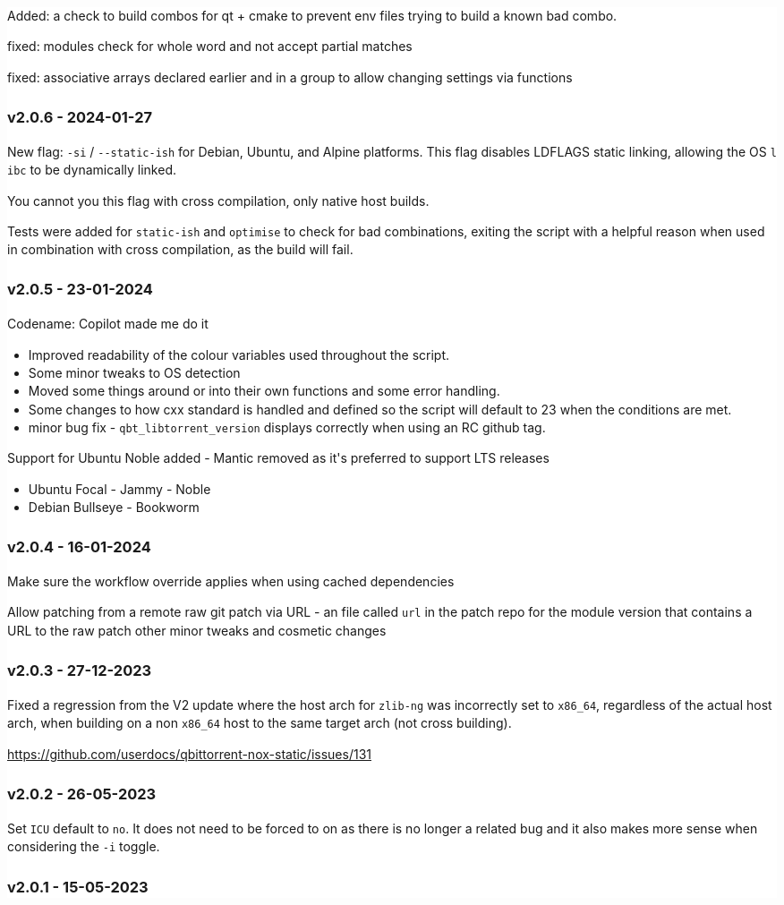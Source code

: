 Added: a check to build combos for qt + cmake to prevent env files trying to build a known bad combo.

fixed: modules check for whole word and not accept partial matches

fixed: associative arrays declared earlier and in a group to allow changing settings via functions

### v2.0.6 - 2024-01-27

New flag: `-si` / `--static-ish` for Debian, Ubuntu, and Alpine platforms. This flag disables LDFLAGS static linking, allowing the OS `libc` to be dynamically linked.

You cannot you this flag with cross compilation, only native host builds.

Tests were added for `static-ish` and `optimise` to check for bad combinations, exiting the script with a helpful reason when used in combination with cross compilation, as the build will fail.

### v2.0.5 - 23-01-2024

Codename: Copilot made me do it

- Improved readability of the colour variables used throughout the script.
- Some minor tweaks to OS detection
- Moved some things around or into their own functions and some error handling.
- Some changes to how cxx standard is handled and defined so the script will default to 23 when the conditions are met.
- minor bug fix - `qbt_libtorrent_version` displays correctly when using an RC github tag.

Support for Ubuntu Noble added - Mantic removed as it's preferred to support LTS releases

- Ubuntu Focal - Jammy - Noble
- Debian Bullseye - Bookworm

### v2.0.4 - 16-01-2024

Make sure the workflow override applies when using cached dependencies

Allow patching from a remote raw git patch via URL - an file called `url` in the patch repo for the module version that contains a URL to the raw patch
other minor tweaks and cosmetic changes

### v2.0.3 - 27-12-2023

Fixed a regression from the V2 update where the host arch for `zlib-ng` was incorrectly set to `x86_64`, regardless of the actual host arch, when building on a non `x86_64` host to the same target arch (not cross building).

<https://github.com/userdocs/qbittorrent-nox-static/issues/131>

### v2.0.2 - 26-05-2023

Set `ICU` default to `no`. It does not need to be forced to on as there is no longer a related bug and it also makes more sense when considering the `-i` toggle.

### v2.0.1 - 15-05-2023
